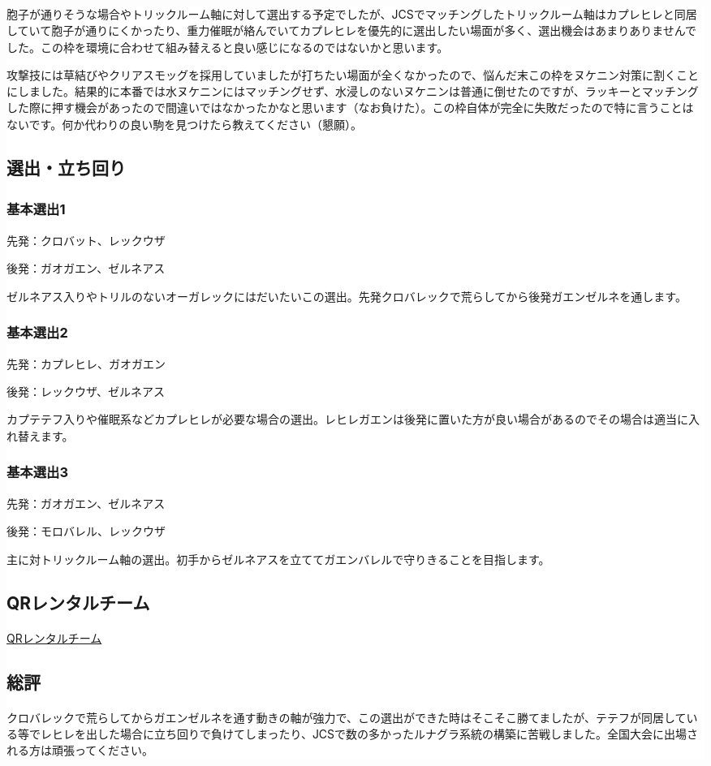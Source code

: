 胞子が通りそうな場合やトリックルーム軸に対して選出する予定でしたが、JCSでマッチングしたトリックルーム軸はカプレヒレと同居していて胞子が通りにくかったり、重力催眠が絡んでいてカプレヒレを優先的に選出したい場面が多く、選出機会はあまりありませんでした。この枠を環境に合わせて組み替えると良い感じになるのではないかと思います。

攻撃技には草結びやクリアスモッグを採用していましたが打ちたい場面が全くなかったので、悩んだ末この枠をヌケニン対策に割くことにしました。結果的に本番では水ヌケニンにはマッチングせず、水浸しのないヌケニンは普通に倒せたのですが、ラッキーとマッチングした際に押す機会があったので間違いではなかったかなと思います（なお負けた）。この枠自体が完全に失敗だったので特に言うことはないです。何か代わりの良い駒を見つけたら教えてください（懇願）。

## 選出・立ち回り

### 基本選出1

先発：クロバット、レックウザ

後発：ガオガエン、ゼルネアス

ゼルネアス入りやトリルのないオーガレックにはだいたいこの選出。先発クロバレックで荒らしてから後発ガエンゼルネを通します。

### 基本選出2

先発：カプレヒレ、ガオガエン

後発：レックウザ、ゼルネアス

カプテテフ入りや催眠系などカプレヒレが必要な場合の選出。レヒレガエンは後発に置いた方が良い場合があるのでその場合は適当に入れ替えます。

### 基本選出3

先発：ガオガエン、ゼルネアス

後発：モロバレル、レックウザ

主に対トリックルーム軸の選出。初手からゼルネアスを立ててガエンバレルで守りきることを目指します。

## QRレンタルチーム

[QRレンタルチーム](https://3ds.pokemon-gl.com/rentalteam/usum/BT-4574-4D09)

## 総評

クロバレックで荒らしてからガエンゼルネを通す動きの軸が強力で、この選出ができた時はそこそこ勝てましたが、テテフが同居している等でレヒレを出した場合に立ち回りで負けてしまったり、JCSで数の多かったルナグラ系統の構築に苦戦しました。全国大会に出場される方は頑張ってください。
